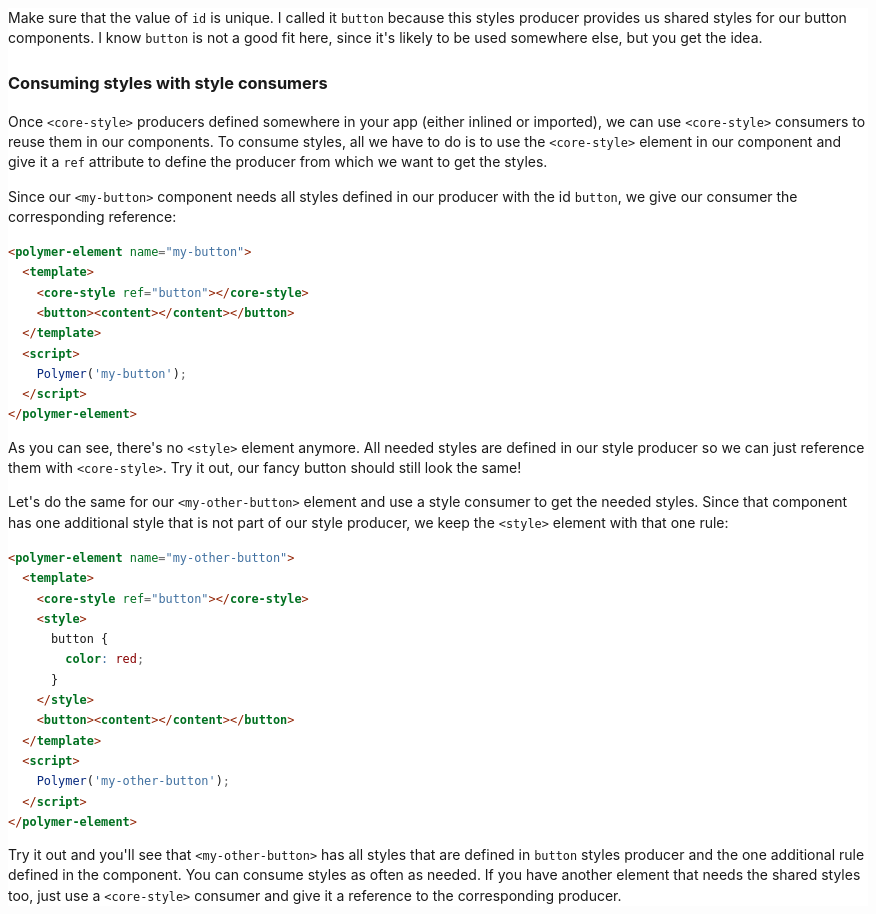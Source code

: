 Make sure that the value of `id` is unique. I called it `button` because this styles producer provides us shared styles for our button components. I know `button` is not a good fit here, since it's likely to be used somewhere else, but you get the idea.

### Consuming styles with style consumers

Once `<core-style>` producers defined somewhere in your app (either inlined or imported), we can use `<core-style>` consumers to reuse them in our components. To consume styles, all we have to do is to use the `<core-style>` element in our component and give it a `ref` attribute to define the producer from which we want to get the styles.

Since our `<my-button>` component needs all styles defined in our producer with the id `button`, we give our consumer the corresponding reference:

```html
<polymer-element name="my-button">
  <template>
    <core-style ref="button"></core-style>
    <button><content></content></button>
  </template>
  <script>
    Polymer('my-button');
  </script>
</polymer-element>
```

As you can see, there's no `<style>` element anymore. All needed styles are defined in our style producer so we can just reference them with `<core-style>`. Try it out, our fancy button should still look the same!

Let's do the same for our `<my-other-button>` element and use a style consumer to get the needed styles. Since that component has one additional style that is not part of our style producer, we keep the `<style>` element with that one rule:

```html
<polymer-element name="my-other-button">
  <template>
    <core-style ref="button"></core-style>
    <style>
      button {
        color: red;
      }
    </style>
    <button><content></content></button>
  </template>
  <script>
    Polymer('my-other-button');
  </script>
</polymer-element>
```

Try it out and you'll see that `<my-other-button>` has all styles that are defined in `button` styles producer and the one additional rule defined in the component. You can consume styles as often as needed. If you have another element that needs the shared styles too, just use a `<core-style>` consumer and give it a reference to the corresponding producer.
